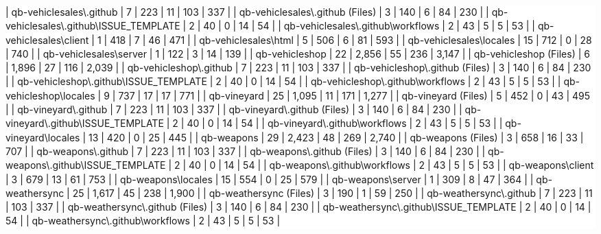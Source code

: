| qb-vehiclesales\\.github | 7 | 223 | 11 | 103 | 337 |
| qb-vehiclesales\\.github (Files) | 3 | 140 | 6 | 84 | 230 |
| qb-vehiclesales\\.github\\ISSUE_TEMPLATE | 2 | 40 | 0 | 14 | 54 |
| qb-vehiclesales\\.github\\workflows | 2 | 43 | 5 | 5 | 53 |
| qb-vehiclesales\\client | 1 | 418 | 7 | 46 | 471 |
| qb-vehiclesales\\html | 5 | 506 | 6 | 81 | 593 |
| qb-vehiclesales\\locales | 15 | 712 | 0 | 28 | 740 |
| qb-vehiclesales\\server | 1 | 122 | 3 | 14 | 139 |
| qb-vehicleshop | 22 | 2,856 | 55 | 236 | 3,147 |
| qb-vehicleshop (Files) | 6 | 1,896 | 27 | 116 | 2,039 |
| qb-vehicleshop\\.github | 7 | 223 | 11 | 103 | 337 |
| qb-vehicleshop\\.github (Files) | 3 | 140 | 6 | 84 | 230 |
| qb-vehicleshop\\.github\\ISSUE_TEMPLATE | 2 | 40 | 0 | 14 | 54 |
| qb-vehicleshop\\.github\\workflows | 2 | 43 | 5 | 5 | 53 |
| qb-vehicleshop\\locales | 9 | 737 | 17 | 17 | 771 |
| qb-vineyard | 25 | 1,095 | 11 | 171 | 1,277 |
| qb-vineyard (Files) | 5 | 452 | 0 | 43 | 495 |
| qb-vineyard\\.github | 7 | 223 | 11 | 103 | 337 |
| qb-vineyard\\.github (Files) | 3 | 140 | 6 | 84 | 230 |
| qb-vineyard\\.github\\ISSUE_TEMPLATE | 2 | 40 | 0 | 14 | 54 |
| qb-vineyard\\.github\\workflows | 2 | 43 | 5 | 5 | 53 |
| qb-vineyard\\locales | 13 | 420 | 0 | 25 | 445 |
| qb-weapons | 29 | 2,423 | 48 | 269 | 2,740 |
| qb-weapons (Files) | 3 | 658 | 16 | 33 | 707 |
| qb-weapons\\.github | 7 | 223 | 11 | 103 | 337 |
| qb-weapons\\.github (Files) | 3 | 140 | 6 | 84 | 230 |
| qb-weapons\\.github\\ISSUE_TEMPLATE | 2 | 40 | 0 | 14 | 54 |
| qb-weapons\\.github\\workflows | 2 | 43 | 5 | 5 | 53 |
| qb-weapons\\client | 3 | 679 | 13 | 61 | 753 |
| qb-weapons\\locales | 15 | 554 | 0 | 25 | 579 |
| qb-weapons\\server | 1 | 309 | 8 | 47 | 364 |
| qb-weathersync | 25 | 1,617 | 45 | 238 | 1,900 |
| qb-weathersync (Files) | 3 | 190 | 1 | 59 | 250 |
| qb-weathersync\\.github | 7 | 223 | 11 | 103 | 337 |
| qb-weathersync\\.github (Files) | 3 | 140 | 6 | 84 | 230 |
| qb-weathersync\\.github\\ISSUE_TEMPLATE | 2 | 40 | 0 | 14 | 54 |
| qb-weathersync\\.github\\workflows | 2 | 43 | 5 | 5 | 53 |